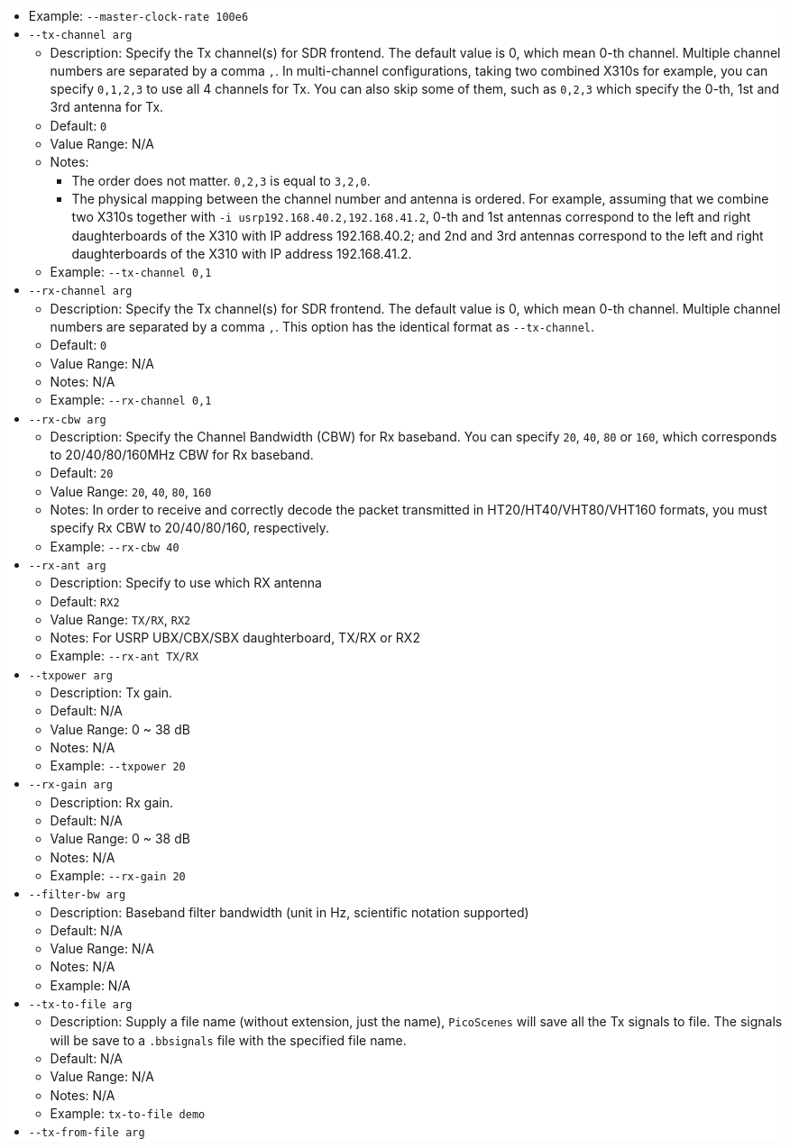   - Example: `--master-clock-rate 100e6`
- `--tx-channel arg`
  - Description: Specify the Tx channel(s) for SDR frontend. The default value is 0, which mean 0-th channel. Multiple channel numbers are separated by a comma `,`. In multi-channel configurations, taking two combined X310s for example, you can specify `0,1,2,3` to use all 4 channels for Tx. You can also skip some of them, such as `0,2,3` which specify the 0-th, 1st and 3rd antenna for Tx.
  - Default: `0`
  - Value Range: N/A
  - Notes: 
    - The order does not matter. `0,2,3` is equal to `3,2,0`.
    - The physical mapping between the channel number and antenna is ordered. For example, assuming that we combine two X310s together with `-i usrp192.168.40.2,192.168.41.2`, 0-th and 1st antennas correspond to the left and right daughterboards of the X310 with IP address 192.168.40.2; and 2nd and 3rd antennas correspond to the left and right daughterboards of the X310 with IP address 192.168.41.2.
  - Example: `--tx-channel 0,1`
- `--rx-channel arg`
  - Description: Specify the Tx channel(s) for SDR frontend. The default value is 0, which mean 0-th channel. Multiple channel numbers are separated by a comma `,`. This option has the identical format as `--tx-channel`.
  - Default: `0`
  - Value Range: N/A
  - Notes: N/A
  - Example: `--rx-channel 0,1`
- `--rx-cbw arg`
  - Description: Specify the Channel Bandwidth (CBW) for Rx baseband. You can specify `20`, `40`, `80` or `160`, which corresponds to 20/40/80/160MHz CBW for Rx baseband.
  - Default: `20`
  - Value Range: `20`, `40`, `80`, `160`
  - Notes: In order to receive and correctly decode the packet transmitted in HT20/HT40/VHT80/VHT160 formats, you must specify Rx CBW to 20/40/80/160, respectively.
  - Example: `--rx-cbw 40`
- `--rx-ant arg`
  - Description: Specify to use which RX antenna
  - Default: `RX2`
  - Value Range: `TX/RX`, `RX2`
  - Notes: For USRP UBX/CBX/SBX daughterboard, TX/RX or RX2
  - Example: `--rx-ant TX/RX`
- `--txpower arg`
  - Description: Tx gain.
  - Default: N/A
  - Value Range: 0 ~ 38 dB
  - Notes: N/A
  - Example: `--txpower 20`
- `--rx-gain arg`
  - Description: Rx gain.
  - Default: N/A
  - Value Range: 0 ~ 38 dB
  - Notes: N/A
  - Example: `--rx-gain 20`
- `--filter-bw arg`
  - Description: Baseband filter bandwidth (unit in Hz, scientific notation supported)
  - Default: N/A
  - Value Range: N/A
  - Notes: N/A
  - Example: N/A
- `--tx-to-file arg`
  - Description: Supply a file name (without extension, just the name), `PicoScenes` will save all the Tx signals to file. The signals will be save to a `.bbsignals` file with the specified file name.
  - Default: N/A
  - Value Range: N/A
  - Notes: N/A
  - Example: `tx-to-file demo`
- `--tx-from-file arg`